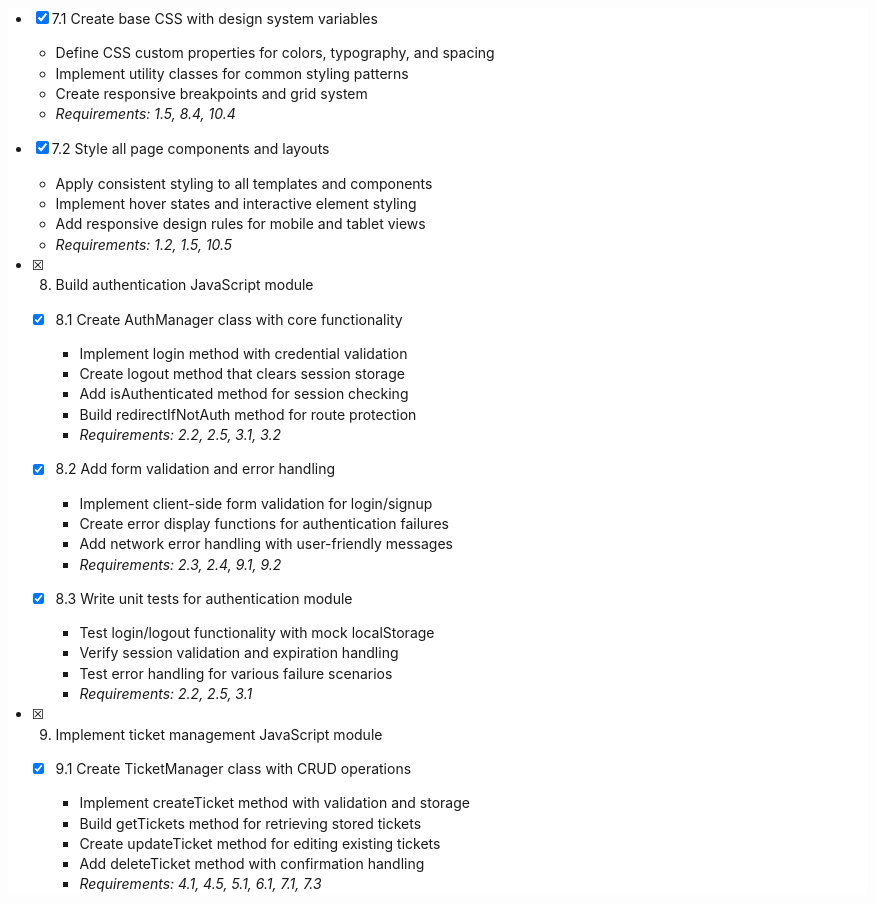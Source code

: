 
  - [x] 7.1 Create base CSS with design system variables


    - Define CSS custom properties for colors, typography, and spacing
    - Implement utility classes for common styling patterns
    - Create responsive breakpoints and grid system
    - _Requirements: 1.5, 8.4, 10.4_
  
  - [x] 7.2 Style all page components and layouts


    - Apply consistent styling to all templates and components
    - Implement hover states and interactive element styling
    - Add responsive design rules for mobile and tablet views
    - _Requirements: 1.2, 1.5, 10.5_

- [x] 8. Build authentication JavaScript module





  - [x] 8.1 Create AuthManager class with core functionality


    - Implement login method with credential validation
    - Create logout method that clears session storage
    - Add isAuthenticated method for session checking
    - Build redirectIfNotAuth method for route protection
    - _Requirements: 2.2, 2.5, 3.1, 3.2_
  
  - [x] 8.2 Add form validation and error handling


    - Implement client-side form validation for login/signup
    - Create error display functions for authentication failures
    - Add network error handling with user-friendly messages
    - _Requirements: 2.3, 2.4, 9.1, 9.2_
  
  - [x] 8.3 Write unit tests for authentication module






    - Test login/logout functionality with mock localStorage
    - Verify session validation and expiration handling
    - Test error handling for various failure scenarios
    - _Requirements: 2.2, 2.5, 3.1_

- [x] 9. Implement ticket management JavaScript module









  - [x] 9.1 Create TicketManager class with CRUD operations


    - Implement createTicket method with validation and storage
    - Build getTickets method for retrieving stored tickets
    - Create updateTicket method for editing existing tickets
    - Add deleteTicket method with confirmation handling
    - _Requirements: 4.1, 4.5, 5.1, 6.1, 7.1, 7.3_
  
